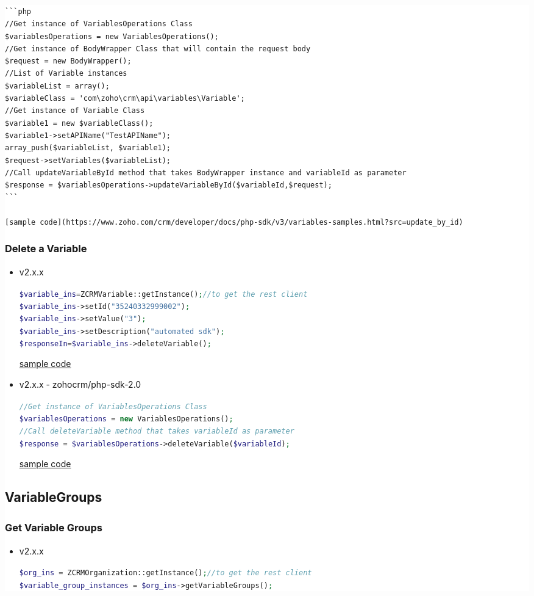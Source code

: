     ```php
    //Get instance of VariablesOperations Class
    $variablesOperations = new VariablesOperations();
    //Get instance of BodyWrapper Class that will contain the request body
    $request = new BodyWrapper();
    //List of Variable instances
    $variableList = array();
    $variableClass = 'com\zoho\crm\api\variables\Variable';
    //Get instance of Variable Class
    $variable1 = new $variableClass();
    $variable1->setAPIName("TestAPIName");
    array_push($variableList, $variable1);
    $request->setVariables($variableList);
    //Call updateVariableById method that takes BodyWrapper instance and variableId as parameter
    $response = $variablesOperations->updateVariableById($variableId,$request);
    ```

    [sample code](https://www.zoho.com/crm/developer/docs/php-sdk/v3/variables-samples.html?src=update_by_id)

### Delete a Variable

- v2.x.x

    ```php
    $variable_ins=ZCRMVariable::getInstance();//to get the rest client
    $variable_ins->setId("35240332999002");
    $variable_ins->setValue("3");
    $variable_ins->setDescription("automated sdk");
    $responseIn=$variable_ins->deleteVariable();
    ```

    [sample code](https://www.zoho.com/crm/developer/docs/php-sdk/variable-samples.html?src=delete_variable)

- v2.x.x - zohocrm/php-sdk-2.0

    ```php
    //Get instance of VariablesOperations Class
    $variablesOperations = new VariablesOperations();
    //Call deleteVariable method that takes variableId as parameter
    $response = $variablesOperations->deleteVariable($variableId);
    ```

    [sample code](https://www.zoho.com/crm/developer/docs/php-sdk/v3/variables-samples.html?src=delete_variable)

## VariableGroups

### Get Variable Groups

- v2.x.x

    ```php
    $org_ins = ZCRMOrganization::getInstance();//to get the rest client
    $variable_group_instances = $org_ins->getVariableGroups();
    ```

